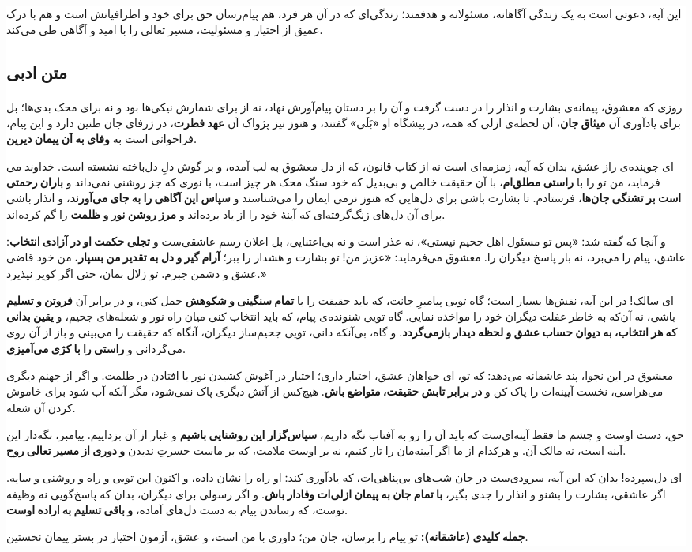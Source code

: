 این آیه، دعوتی است به یک زندگی آگاهانه، مسئولانه و هدفمند؛ زندگی‌ای که در
آن هر فرد، هم پیام‌رسان حق برای خود و اطرافیانش است و هم با درک عمیق از
اختیار و مسئولیت، مسیر تعالی را با امید و آگاهی طی می‌کند.

## متن ادبی

روزی که معشوق، پیمانه‌ی بشارت و انذار را در دست گرفت و آن را بر دستان
پیام‌آورش نهاد، نه از برای شمارش نیکی‌ها بود و نه برای محک بدی‌ها؛ بل برای
یادآوری آن **میثاق جان**، آن لحظه‌ی ازلی که همه، در پیشگاه او «بَلَى»
گفتند، و هنوز نیز پژواک آن **عهد فطرت**، در ژرفای جان طنین دارد و این
پیام، فراخوانی است به **وفای به آن پیمان دیرین**.

ای جوینده‌ی راز عشق، بدان که آیه، زمزمه‌ای است نه از کتاب قانون، که از دل
معشوق به لب آمده، و بر گوش دلِ دل‌باخته نشسته است. خداوند می فرماید، من تو
را با **راستی مطلق‌ام**، با آن حقیقت خالص و بی‌بدیل که خود سنگ محک هر چیز
است، با نوری که جز روشنی نمی‌داند و **باران رحمتی است بر تشنگی جان‌ها**،
فرستادم. تا بشارت باشی برای دل‌هایی که هنوز نرمی ایمان را می‌شناسند و
**سپاس این آگاهی را به جای می‌آورند**، و انذار باشی برای آن دل‌های
زنگ‌گرفته‌ای که آینهٔ خود را از یاد برده‌اند و **مرز روشن نور و ظلمت** را گم
کرده‌اند.

و آنجا که گفته شد: «پس تو مسئول اهل جحیم نیستی»، نه عذر است و نه
بی‌اعتنایی، بل اعلان رسم عاشقی‌ست و **تجلی حکمت او در آزادی انتخاب**:
عاشق، پیام را می‌برد، نه بار پاسخ دیگران را. معشوق می‌فرماید: «عزیز من! تو
بشارت و هشدار را ببر؛ **آرام گیر و دل به تقدیر من بسپار.** من خود قاضی
عشق و دشمن جبرم. تو زلال بمان، حتی اگر کویر نپذیرد.»

ای سالک! در این آیه، نقش‌ها بسیار است؛ گاه تویی پیامبرِ جانت، که باید
حقیقت را با **تمام سنگینی و شکوهش** حمل کنی، و در برابر آن **فروتن و
تسلیم** باشی، نه آن‌که به خاطر غفلت دیگران خود را مواخذه نمایی. گاه تویی
شنونده‌ی پیام، که باید انتخاب کنی میان راه نور و شعله‌های جحیم، و **یقین
بدانی که هر انتخاب، به دیوان حساب عشق و لحظه دیدار بازمی‌گردد**. و گاه،
بی‌آنکه دانی، تویی جحیم‌ساز دیگران، آنگاه که حقیقت را می‌بینی و باز از آن
روی می‌گردانی و **راستی را با کژی می‌آمیزی**.

معشوق در این نجوا، پند عاشقانه می‌دهد: که تو، ای خواهان عشق، اختیار داری؛
اختیار در آغوش کشیدن نور یا افتادن در ظلمت. و اگر از جهنم دیگری می‌هراسی،
نخست آیینه‌ات را پاک کن و **در برابر تابش حقیقت، متواضع باش**. هیچ‌کس از
آتش دیگری پاک نمی‌شود، مگر آنکه آب شود برای خاموش کردن آن شعله.

حق، دست اوست و چشم ما فقط آینه‌ای‌ست که باید آن را رو به آفتاب نگه داریم،
**سپاس‌گزار این روشنایی باشیم** و غبار از آن بزداییم. پیامبر، نگه‌دار این
آینه است، نه مالک آن. و هرکدام از ما اگر آیینه‌مان را تار کنیم، نه بر
اوست ملامت، که بر ماست حسرتِ ندیدن **و دوری از مسیر تعالی روح**.

ای دل‌سپرده! بدان که این آیه، سرودی‌ست در جان شب‌های بی‌پناهی‌ات، که یادآوری
کند: او راه را نشان داده، و اکنون این تویی و راه و روشنی و سایه. اگر
عاشقی، بشارت را بشنو و انذار را جدی بگیر، **با تمام جان به پیمان ازلی‌ات
وفادار باش**. و اگر رسولی برای دیگران، بدان که پاسخ‌گویی نه وظیفه توست،
که رساندن پیام به دست دل‌های آماده، **و باقی تسلیم به اراده اوست**.

**جمله کلیدی (عاشقانه):** تو پیام را برسان، جان من؛ داوری با من است، و
عشق، آزمون اختیار در بستر پیمان نخستین.
